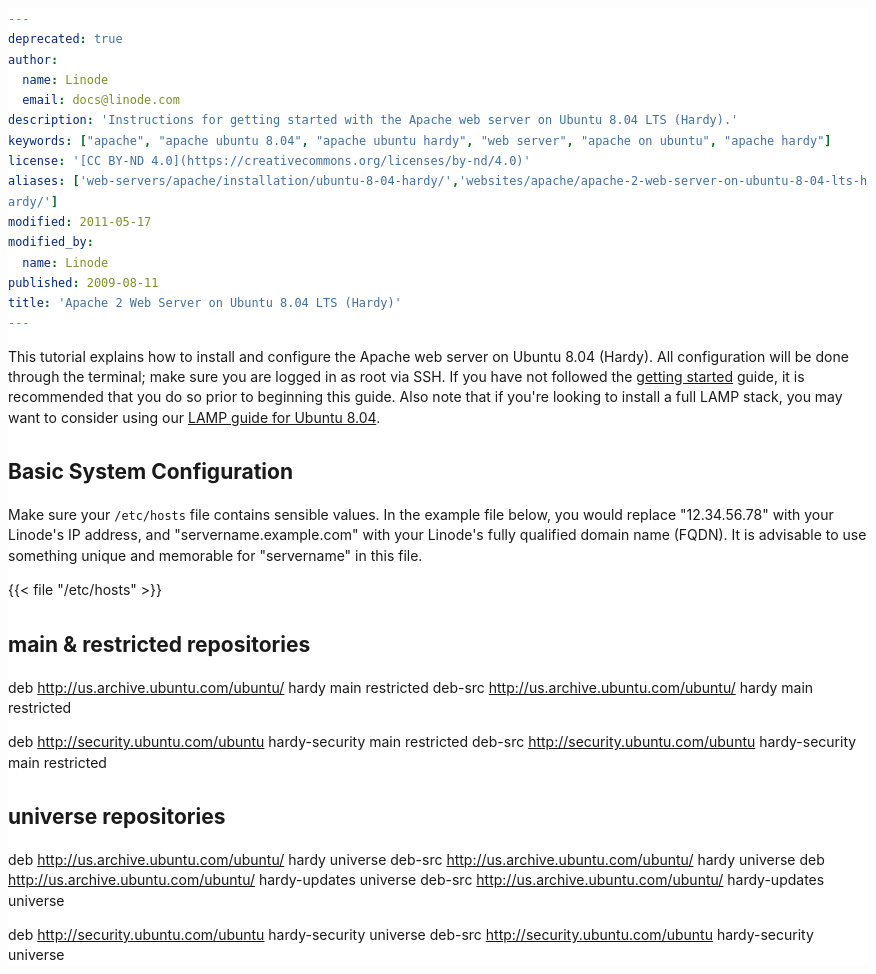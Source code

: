 ```yaml
---
deprecated: true
author:
  name: Linode
  email: docs@linode.com
description: 'Instructions for getting started with the Apache web server on Ubuntu 8.04 LTS (Hardy).'
keywords: ["apache", "apache ubuntu 8.04", "apache ubuntu hardy", "web server", "apache on ubuntu", "apache hardy"]
license: '[CC BY-ND 4.0](https://creativecommons.org/licenses/by-nd/4.0)'
aliases: ['web-servers/apache/installation/ubuntu-8-04-hardy/','websites/apache/apache-2-web-server-on-ubuntu-8-04-lts-hardy/']
modified: 2011-05-17
modified_by:
  name: Linode
published: 2009-08-11
title: 'Apache 2 Web Server on Ubuntu 8.04 LTS (Hardy)'
---
```




This tutorial explains how to install and configure the Apache web server on Ubuntu 8.04 (Hardy). All configuration will be done through the terminal; make sure you are logged in as root via SSH. If you have not followed the [getting started](/content/getting-started/) guide, it is recommended that you do so prior to beginning this guide. Also note that if you're looking to install a full LAMP stack, you may want to consider using our [LAMP guide for Ubuntu 8.04](/content/lamp-guides/ubuntu-8.04-hardy).

Basic System Configuration
--------------------------

Make sure your `/etc/hosts` file contains sensible values. In the example file below, you would replace "12.34.56.78" with your Linode's IP address, and "servername.example.com" with your Linode's fully qualified domain name (FQDN). It is advisable to use something unique and memorable for "servername" in this file.

{{< file "/etc/hosts" >}}
## main & restricted repositories
deb http://us.archive.ubuntu.com/ubuntu/ hardy main restricted
deb-src http://us.archive.ubuntu.com/ubuntu/ hardy main restricted

deb http://security.ubuntu.com/ubuntu hardy-security main restricted
deb-src http://security.ubuntu.com/ubuntu hardy-security main restricted

## universe repositories
deb http://us.archive.ubuntu.com/ubuntu/ hardy universe
deb-src http://us.archive.ubuntu.com/ubuntu/ hardy universe
deb http://us.archive.ubuntu.com/ubuntu/ hardy-updates universe
deb-src http://us.archive.ubuntu.com/ubuntu/ hardy-updates universe

deb http://security.ubuntu.com/ubuntu hardy-security universe
deb-src http://security.ubuntu.com/ubuntu hardy-security universe
